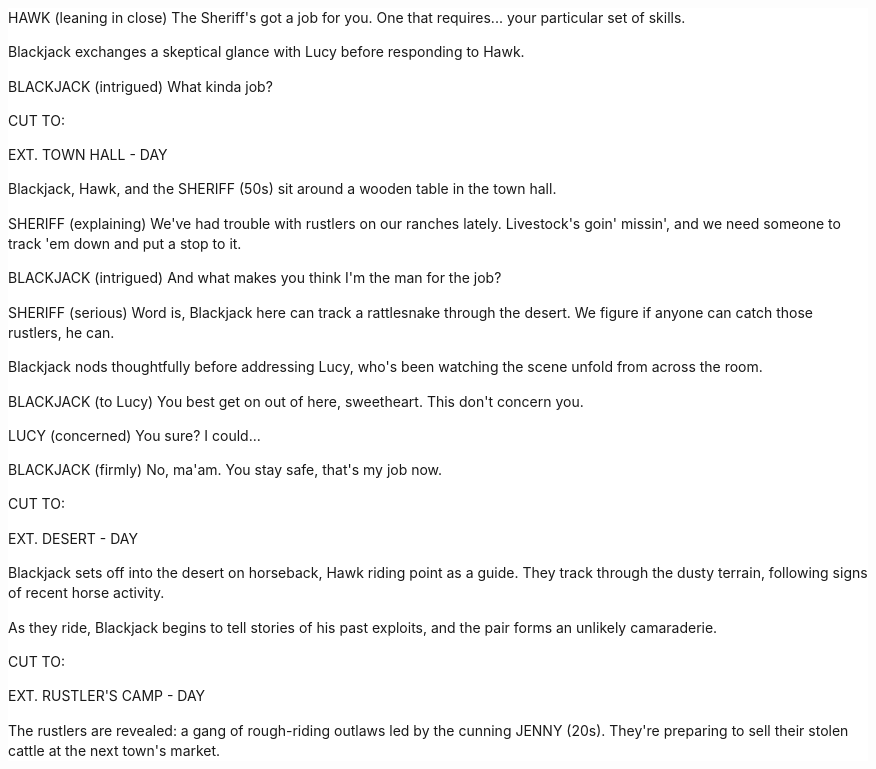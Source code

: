 HAWK
(leaning in close)
The Sheriff's got a job for you. One that requires... your particular set of skills.

Blackjack exchanges a skeptical glance with Lucy before responding to Hawk.

BLACKJACK
(intrigued)
What kinda job?

CUT TO:

EXT. TOWN HALL - DAY

Blackjack, Hawk, and the SHERIFF (50s) sit around a wooden table in the town hall.

SHERIFF
(explaining)
We've had trouble with rustlers on our ranches lately. Livestock's goin' missin', and we need someone to track 'em down and put a stop to it.

BLACKJACK
(intrigued)
And what makes you think I'm the man for the job?

SHERIFF
(serious)
Word is, Blackjack here can track a rattlesnake through the desert. We figure if anyone can catch those rustlers, he can.

Blackjack nods thoughtfully before addressing Lucy, who's been watching the scene unfold from across the room.

BLACKJACK
(to Lucy)
You best get on out of here, sweetheart. This don't concern you.

LUCY
(concerned)
You sure? I could...

BLACKJACK
(firmly)
No, ma'am. You stay safe, that's my job now.

CUT TO:

EXT. DESERT - DAY

Blackjack sets off into the desert on horseback, Hawk riding point as a guide. They track through the dusty terrain, following signs of recent horse activity.

As they ride, Blackjack begins to tell stories of his past exploits, and the pair forms an unlikely camaraderie.

CUT TO:

EXT. RUSTLER'S CAMP - DAY

The rustlers are revealed: a gang of rough-riding outlaws led by the cunning JENNY (20s). They're preparing to sell their stolen cattle at the next town's market.
